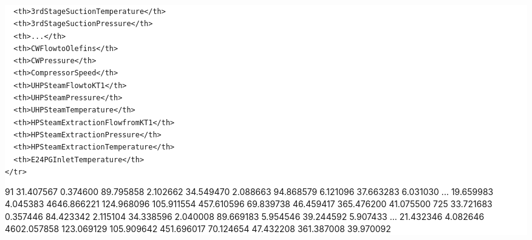      <th>3rdStageSuctionTemperature</th>
      <th>3rdStageSuctionPressure</th>
      <th>...</th>
      <th>CWFlowtoOlefins</th>
      <th>CWPressure</th>
      <th>CompressorSpeed</th>
      <th>UHPSteamFlowtoKT1</th>
      <th>UHPSteamPressure</th>
      <th>UHPSteamTemperature</th>
      <th>HPSteamExtractionFlowfromKT1</th>
      <th>HPSteamExtractionPressure</th>
      <th>HPSteamExtractionTemperature</th>
      <th>E24PGInletTemperature</th>
    </tr>
  </thead>
  <tbody>
    <tr>
      <th>91</th>
      <td>31.407567</td>
      <td>0.374600</td>
      <td>89.795858</td>
      <td>2.102662</td>
      <td>34.549470</td>
      <td>2.088663</td>
      <td>94.868579</td>
      <td>6.121096</td>
      <td>37.663283</td>
      <td>6.031030</td>
      <td>...</td>
      <td>19.659983</td>
      <td>4.045383</td>
      <td>4646.866221</td>
      <td>124.968096</td>
      <td>105.911554</td>
      <td>457.610596</td>
      <td>69.839738</td>
      <td>46.459417</td>
      <td>365.476200</td>
      <td>41.075500</td>
    </tr>
    <tr>
      <th>725</th>
      <td>33.721683</td>
      <td>0.357446</td>
      <td>84.423342</td>
      <td>2.115104</td>
      <td>34.338596</td>
      <td>2.040008</td>
      <td>89.669183</td>
      <td>5.954546</td>
      <td>39.244592</td>
      <td>5.907433</td>
      <td>...</td>
      <td>21.432346</td>
      <td>4.082646</td>
      <td>4602.057858</td>
      <td>123.069129</td>
      <td>105.909642</td>
      <td>451.696017</td>
      <td>70.124654</td>
      <td>47.432208</td>
      <td>361.387008</td>
      <td>39.970092</td>
    </tr>